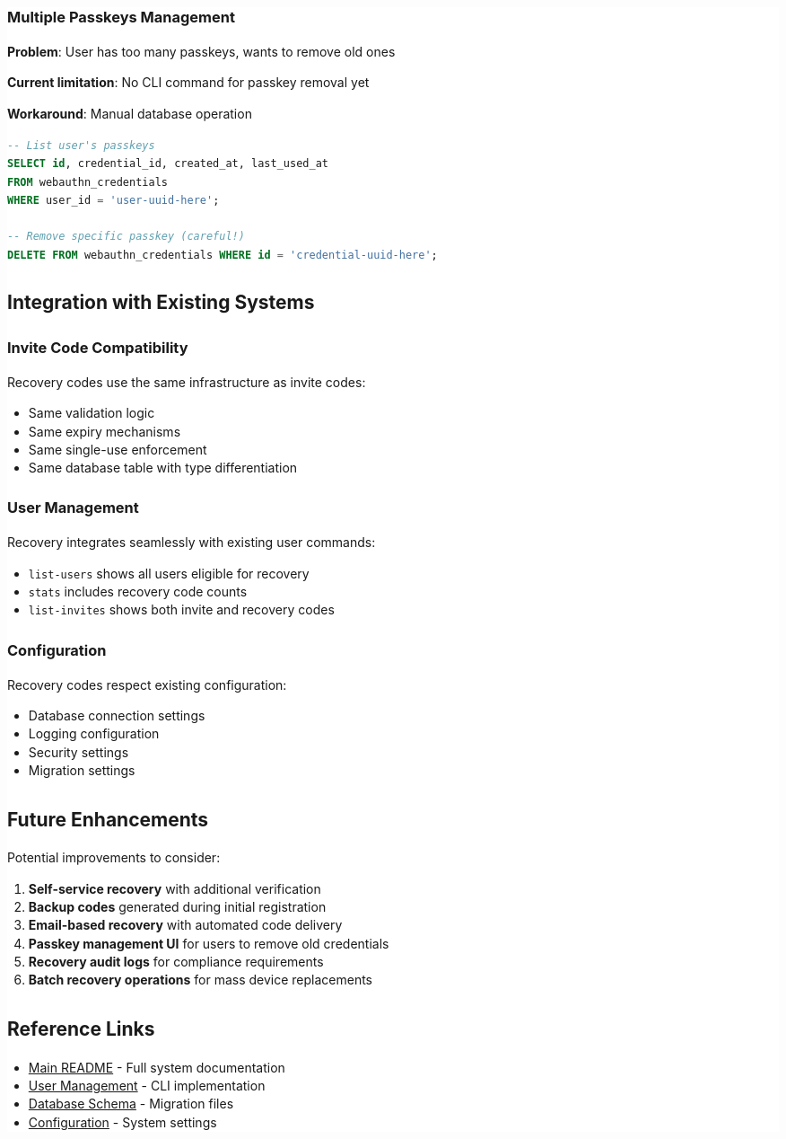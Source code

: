 ### Multiple Passkeys Management

**Problem**: User has too many passkeys, wants to remove old ones

**Current limitation**: No CLI command for passkey removal yet

**Workaround**: Manual database operation
```sql
-- List user's passkeys
SELECT id, credential_id, created_at, last_used_at
FROM webauthn_credentials
WHERE user_id = 'user-uuid-here';

-- Remove specific passkey (careful!)
DELETE FROM webauthn_credentials WHERE id = 'credential-uuid-here';
```

## Integration with Existing Systems

### Invite Code Compatibility

Recovery codes use the same infrastructure as invite codes:
- Same validation logic
- Same expiry mechanisms
- Same single-use enforcement
- Same database table with type differentiation

### User Management

Recovery integrates seamlessly with existing user commands:
- `list-users` shows all users eligible for recovery
- `stats` includes recovery code counts
- `list-invites` shows both invite and recovery codes

### Configuration

Recovery codes respect existing configuration:
- Database connection settings
- Logging configuration
- Security settings
- Migration settings

## Future Enhancements

Potential improvements to consider:

1. **Self-service recovery** with additional verification
2. **Backup codes** generated during initial registration
3. **Email-based recovery** with automated code delivery
4. **Passkey management UI** for users to remove old credentials
5. **Recovery audit logs** for compliance requirements
6. **Batch recovery operations** for mass device replacements

## Reference Links

- [Main README](../README.md) - Full system documentation
- [User Management](../cli/src/users/mod.rs) - CLI implementation
- [Database Schema](../migrations/) - Migration files
- [Configuration](../assets/config/config.example.jsonc) - System settings
